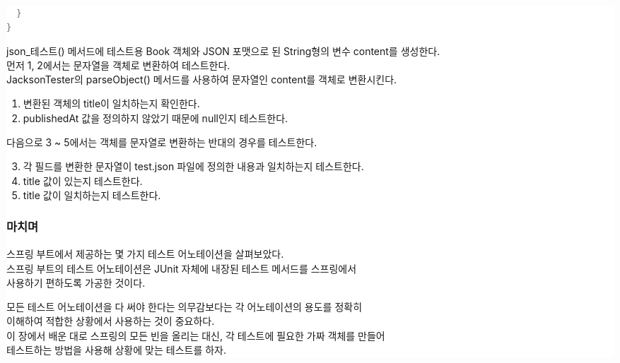 ```java
  }
}
```
json_테스트() 메서드에 테스트용 Book 객체와 JSON 포맷으로 된 String형의 변수 content를 생성한다.  
먼저 1, 2에서는 문자열을 객체로 변환하여 테스트한다.  
JacksonTester의 parseObject() 메서드를 사용하여 문자열인 content를 객체로 변환시킨다.  

1. 변환된 객체의 title이 일치하는지 확인한다.
2. publishedAt 값을 정의하지 않았기 때문에 null인지 테스트한다.  

다음으로 3 ~ 5에서는 객체를 문자열로 변환하는 반대의 경우를 테스트한다. 

3. 각 필드를 변환한 문자열이 test.json 파일에 정의한 내용과 일치하는지 테스트한다. 
4. title 값이 있는지 테스트한다.
5. title 값이 일치하는지 테스트한다.

### 마치며
스프링 부트에서 제공하는 몇 가지 테스트 어노테이션을 살펴보았다.  
스프링 부트의 테스트 어노테이션은 JUnit 자체에 내장된 테스트 메서드를 스프링에서  
사용하기 편하도록 가공한 것이다.  
  
모든 테스트 어노테이션을 다 써야 한다는 의무감보다는 각 어노테이션의 용도를 정확히  
이해하여 적합한 상황에서 사용하는 것이 중요하다.  
이 장에서 배운 대로 스프링의 모든 빈을 올리는 대신, 각 테스트에 필요한 가짜 객체를 만들어  
테스트하는 방법을 사용해 상황에 맞는 테스트를 하자.  
  
